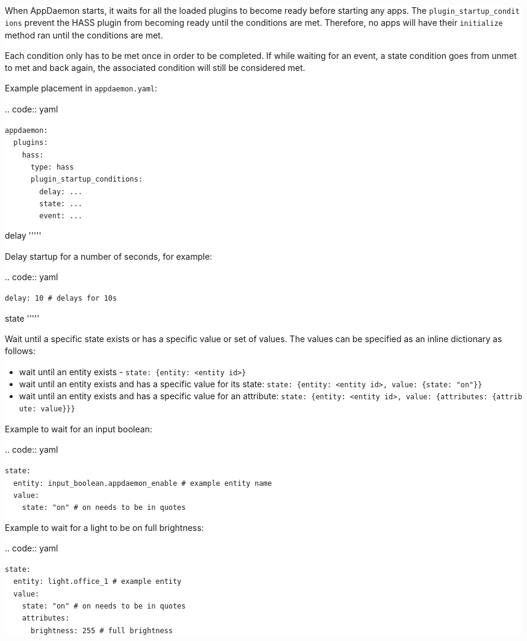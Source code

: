 When AppDaemon starts, it waits for all the loaded plugins to become ready before starting any apps. The ``plugin_startup_conditions`` prevent the HASS plugin from becoming ready until the conditions are met. Therefore, no apps will have their ``initialize`` method ran until the conditions are met.

Each condition only has to be met once in order to be completed. If while waiting for an event, a state condition goes from unmet to met and back again, the associated condition will still be considered met.

Example placement in ``appdaemon.yaml``:

.. code:: yaml

    appdaemon:
      plugins:
        hass:
          type: hass
          plugin_startup_conditions:
            delay: ...
            state: ...
            event: ...

delay
'''''

Delay startup for a number of seconds, for example:

.. code:: yaml

    delay: 10 # delays for 10s

state
'''''

Wait until a specific state exists or has a specific value or set of values. The values can be specified as an inline dictionary as follows:

- wait until an entity exists - ``state: {entity: <entity id>}``
- wait until an entity exists and has a specific value for its state: ``state: {entity: <entity id>, value: {state: "on"}}``
- wait until an entity exists and has a specific value for an attribute: ``state: {entity: <entity id>, value: {attributes: {attribute: value}}}``

Example to wait for an input boolean:

.. code:: yaml

    state:
      entity: input_boolean.appdaemon_enable # example entity name
      value:
        state: "on" # on needs to be in quotes

Example to wait for a light to be on full brightness:

.. code:: yaml

    state:
      entity: light.office_1 # example entity
      value:
        state: "on" # on needs to be in quotes
        attributes:
          brightness: 255 # full brightness
